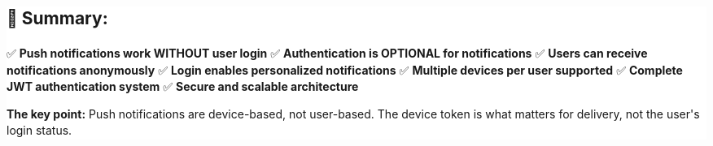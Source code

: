 
## 🎉 **Summary:**

✅ **Push notifications work WITHOUT user login**
✅ **Authentication is OPTIONAL for notifications**
✅ **Users can receive notifications anonymously**
✅ **Login enables personalized notifications**
✅ **Multiple devices per user supported**
✅ **Complete JWT authentication system**
✅ **Secure and scalable architecture**

**The key point:** Push notifications are device-based, not user-based. The device token is what matters for delivery, not the user's login status.
